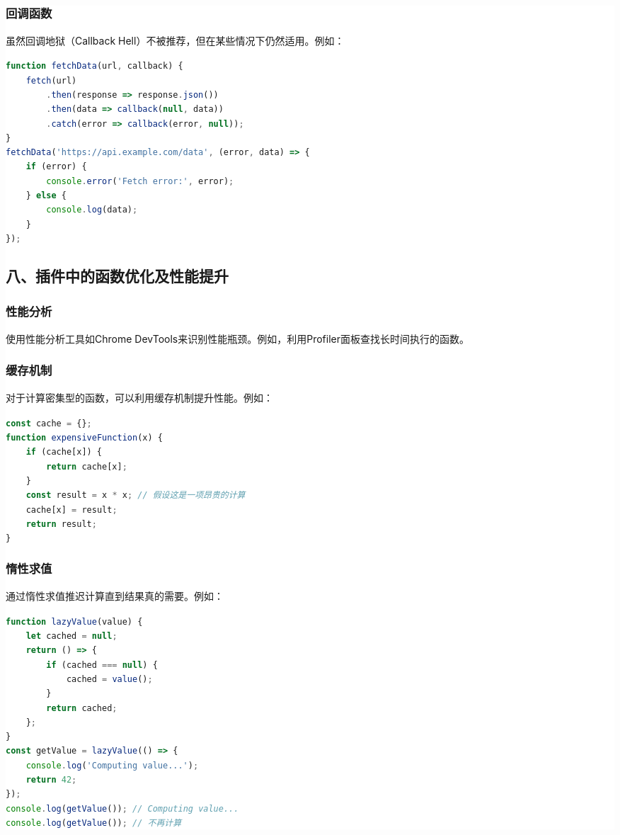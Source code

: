 ### 回调函数

虽然回调地狱（Callback Hell）不被推荐，但在某些情况下仍然适用。例如：

```javascript
function fetchData(url, callback) {
    fetch(url)
        .then(response => response.json())
        .then(data => callback(null, data))
        .catch(error => callback(error, null));
}
fetchData('https://api.example.com/data', (error, data) => {
    if (error) {
        console.error('Fetch error:', error);
    } else {
        console.log(data);
    }
});
```

## 八、插件中的函数优化及性能提升

### 性能分析

使用性能分析工具如Chrome DevTools来识别性能瓶颈。例如，利用Profiler面板查找长时间执行的函数。

### 缓存机制

对于计算密集型的函数，可以利用缓存机制提升性能。例如：

```javascript
const cache = {};
function expensiveFunction(x) {
    if (cache[x]) {
        return cache[x];
    }
    const result = x * x; // 假设这是一项昂贵的计算
    cache[x] = result;
    return result;
}
```

### 惰性求值

通过惰性求值推迟计算直到结果真的需要。例如：

```javascript
function lazyValue(value) {
    let cached = null;
    return () => {
        if (cached === null) {
            cached = value();
        }
        return cached;
    };
}
const getValue = lazyValue(() => {
    console.log('Computing value...');
    return 42;
});
console.log(getValue()); // Computing value...
console.log(getValue()); // 不再计算
```
